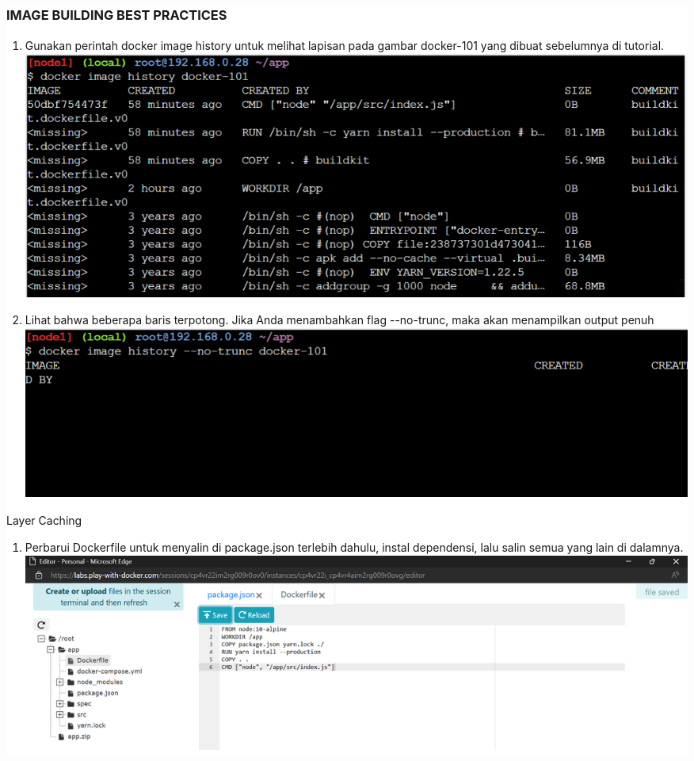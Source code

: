 
### IMAGE BUILDING BEST PRACTICES

1. Gunakan perintah docker image history untuk melihat lapisan pada gambar docker-101 yang dibuat sebelumnya di tutorial.
![alt text](assets/image1.png)

2. Lihat bahwa beberapa baris terpotong. Jika Anda menambahkan flag --no-trunc, maka akan menampilkan output penuh
![alt text](assets/image2.png)

Layer Caching
1. Perbarui Dockerfile untuk menyalin di package.json terlebih dahulu, instal dependensi, lalu salin semua yang lain di dalamnya.
![alt text](assets/image3.png)
